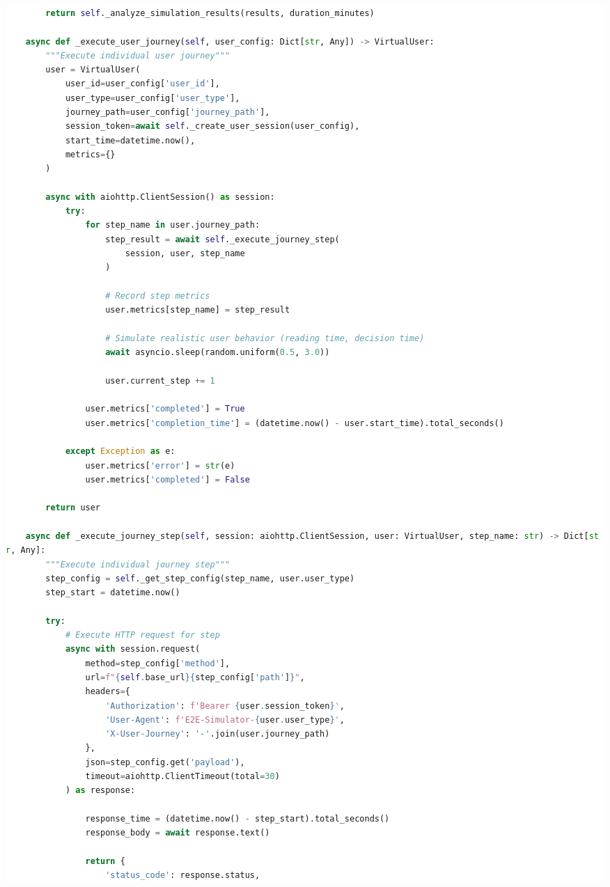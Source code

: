 ```python
        return self._analyze_simulation_results(results, duration_minutes)
    
    async def _execute_user_journey(self, user_config: Dict[str, Any]) -> VirtualUser:
        """Execute individual user journey"""
        user = VirtualUser(
            user_id=user_config['user_id'],
            user_type=user_config['user_type'],
            journey_path=user_config['journey_path'],
            session_token=await self._create_user_session(user_config),
            start_time=datetime.now(),
            metrics={}
        )
        
        async with aiohttp.ClientSession() as session:
            try:
                for step_name in user.journey_path:
                    step_result = await self._execute_journey_step(
                        session, user, step_name
                    )
                    
                    # Record step metrics
                    user.metrics[step_name] = step_result
                    
                    # Simulate realistic user behavior (reading time, decision time)
                    await asyncio.sleep(random.uniform(0.5, 3.0))
                    
                    user.current_step += 1
                
                user.metrics['completed'] = True
                user.metrics['completion_time'] = (datetime.now() - user.start_time).total_seconds()
                
            except Exception as e:
                user.metrics['error'] = str(e)
                user.metrics['completed'] = False
        
        return user
    
    async def _execute_journey_step(self, session: aiohttp.ClientSession, user: VirtualUser, step_name: str) -> Dict[str, Any]:
        """Execute individual journey step"""
        step_config = self._get_step_config(step_name, user.user_type)
        step_start = datetime.now()
        
        try:
            # Execute HTTP request for step
            async with session.request(
                method=step_config['method'],
                url=f"{self.base_url}{step_config['path']}",
                headers={
                    'Authorization': f'Bearer {user.session_token}',
                    'User-Agent': f'E2E-Simulator-{user.user_type}',
                    'X-User-Journey': '-'.join(user.journey_path)
                },
                json=step_config.get('payload'),
                timeout=aiohttp.ClientTimeout(total=30)
            ) as response:
                
                response_time = (datetime.now() - step_start).total_seconds()
                response_body = await response.text()
                
                return {
                    'status_code': response.status,
```
